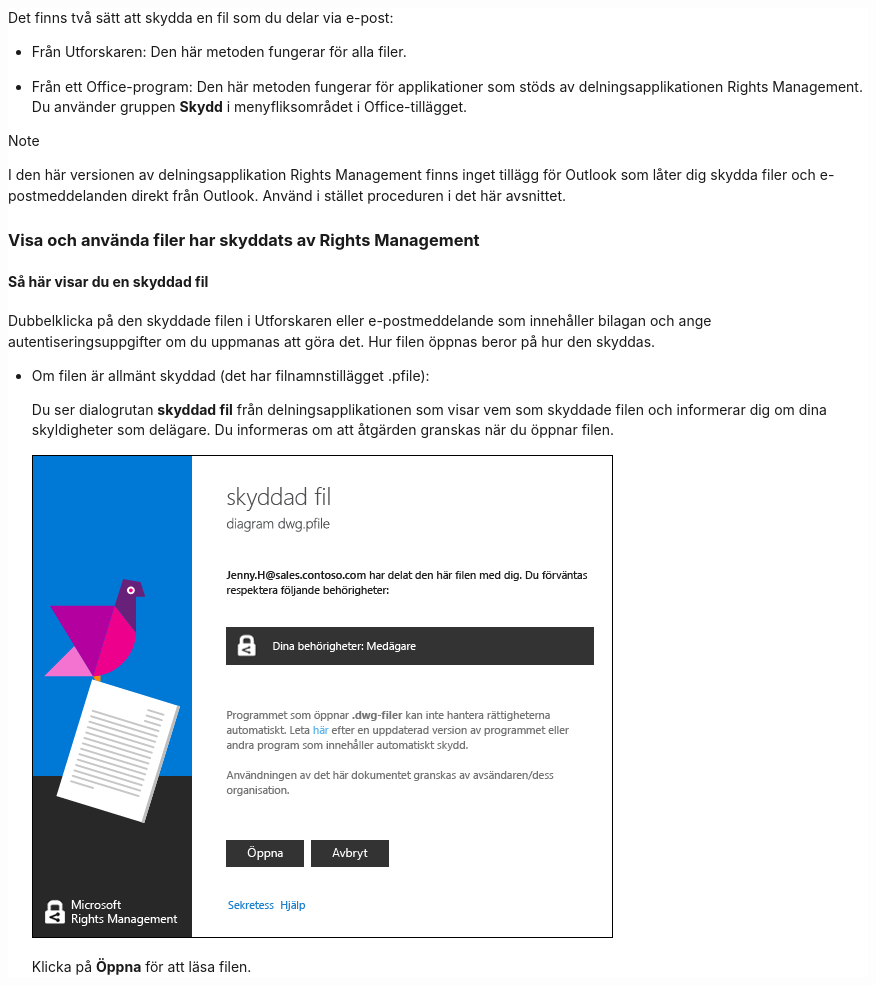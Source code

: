 Det finns två sätt att skydda en fil som du delar via e-post:

-   Från Utforskaren: Den här metoden fungerar för alla filer.

-   Från ett Office-program: Den här metoden fungerar för applikationer som stöds av delningsapplikationen Rights Management. Du använder gruppen **Skydd** i menyfliksområdet i Office-tillägget.

> [!NOTE]
> I den här versionen av delningsapplikation Rights Management finns inget tillägg för Outlook som låter dig skydda filer och e-postmeddelanden direkt från Outlook. Använd i stället proceduren i det här avsnittet.

### <a name="BKMK_ViewUseProtected"></a>Visa och använda filer har skyddats av Rights Management

#### <a name="BKMK_ViewPFILE"></a>Så här visar du en skyddad fil
Dubbelklicka på den skyddade filen i Utforskaren eller e-postmeddelande som innehåller bilagan och ange autentiseringsuppgifter om du uppmanas att göra det. Hur filen öppnas beror på hur den skyddas.

-   Om filen är allmänt skyddad (det har filnamnstillägget .pfile):

    Du ser dialogrutan **skyddad fil** från delningsapplikationen som visar vem som skyddade filen och informerar dig om dina skyldigheter som delägare. Du informeras om att åtgärden granskas när du öppnar filen.

    ![](../Image/ADRMS_MSRMSApp_PfilePermission.png)

    Klicka på **Öppna** för att läsa filen.

